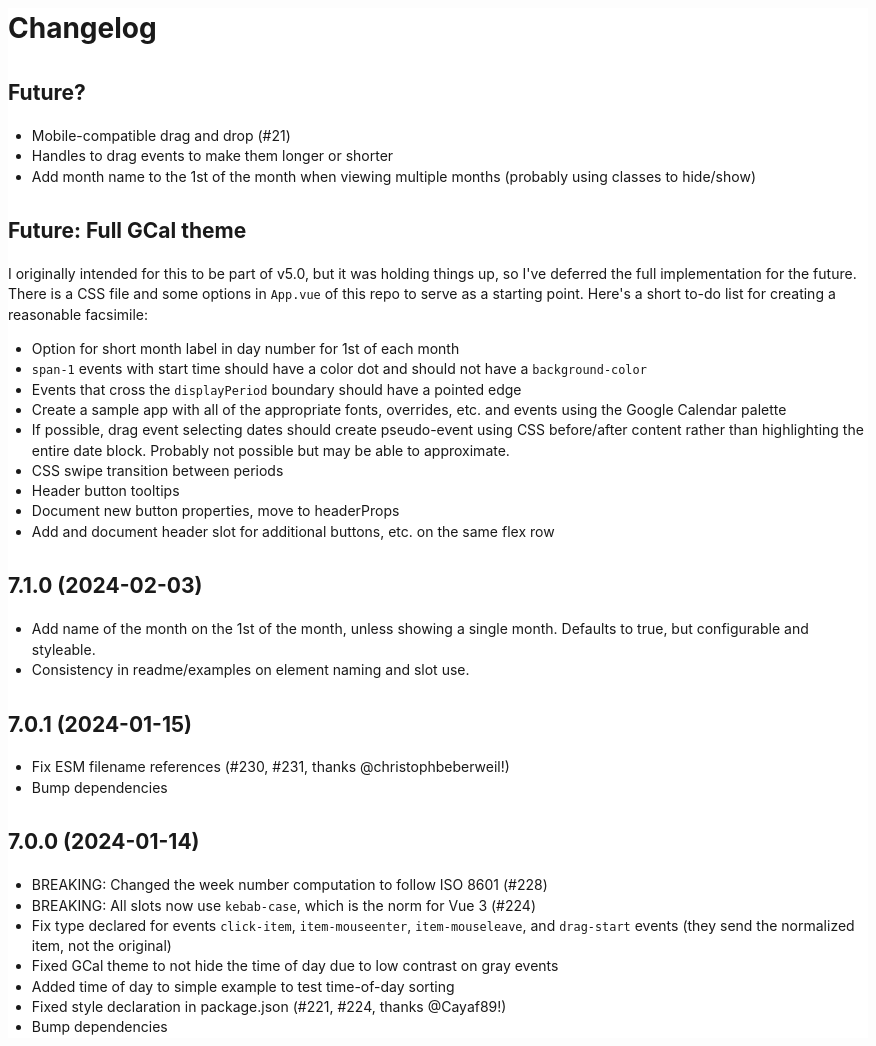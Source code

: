 # Changelog

## Future?

- Mobile-compatible drag and drop (#21)
- Handles to drag events to make them longer or shorter
- Add month name to the 1st of the month when viewing multiple months (probably using classes to hide/show)

## Future: Full GCal theme

I originally intended for this to be part of v5.0, but it was holding things up, so I've deferred the full implementation for the future. There is a CSS file and some options in `App.vue` of this repo to serve as a starting point. Here's a short to-do list for creating a reasonable facsimile:

- Option for short month label in day number for 1st of each month
- `span-1` events with start time should have a color dot and should not have a `background-color`
- Events that cross the `displayPeriod` boundary should have a pointed edge
- Create a sample app with all of the appropriate fonts, overrides, etc. and events using the Google Calendar palette
- If possible, drag event selecting dates should create pseudo-event using CSS before/after content rather than highlighting the entire date block. Probably not possible but may be able to approximate.
- CSS swipe transition between periods
- Header button tooltips
- Document new button properties, move to headerProps
- Add and document header slot for additional buttons, etc. on the same flex row

## 7.1.0 (2024-02-03)

- Add name of the month on the 1st of the month, unless showing a single month. Defaults to true, but configurable and styleable.
- Consistency in readme/examples on element naming and slot use.

## 7.0.1 (2024-01-15)

- Fix ESM filename references (#230, #231, thanks @christophbeberweil!)
- Bump dependencies

## 7.0.0 (2024-01-14)

- BREAKING: Changed the week number computation to follow ISO 8601 (#228)
- BREAKING: All slots now use `kebab-case`, which is the norm for Vue 3 (#224)
- Fix type declared for events `click-item`, `item-mouseenter`, `item-mouseleave`, and `drag-start` events (they send the normalized item, not the original)
- Fixed GCal theme to not hide the time of day due to low contrast on gray events
- Added time of day to simple example to test time-of-day sorting
- Fixed style declaration in package.json (#221, #224, thanks @Cayaf89!)
- Bump dependencies
